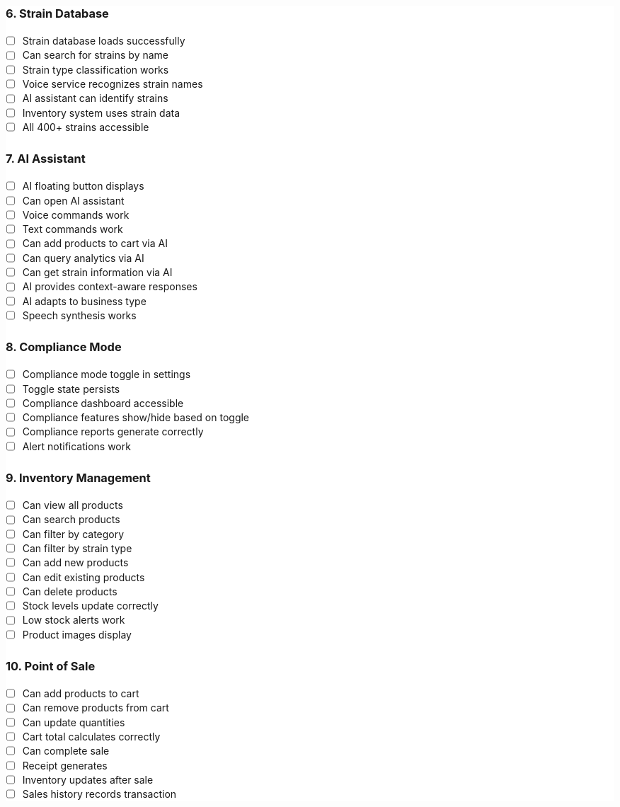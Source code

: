 ### 6. Strain Database
- [ ] Strain database loads successfully
- [ ] Can search for strains by name
- [ ] Strain type classification works
- [ ] Voice service recognizes strain names
- [ ] AI assistant can identify strains
- [ ] Inventory system uses strain data
- [ ] All 400+ strains accessible

### 7. AI Assistant
- [ ] AI floating button displays
- [ ] Can open AI assistant
- [ ] Voice commands work
- [ ] Text commands work
- [ ] Can add products to cart via AI
- [ ] Can query analytics via AI
- [ ] Can get strain information via AI
- [ ] AI provides context-aware responses
- [ ] AI adapts to business type
- [ ] Speech synthesis works

### 8. Compliance Mode
- [ ] Compliance mode toggle in settings
- [ ] Toggle state persists
- [ ] Compliance dashboard accessible
- [ ] Compliance features show/hide based on toggle
- [ ] Compliance reports generate correctly
- [ ] Alert notifications work

### 9. Inventory Management
- [ ] Can view all products
- [ ] Can search products
- [ ] Can filter by category
- [ ] Can filter by strain type
- [ ] Can add new products
- [ ] Can edit existing products
- [ ] Can delete products
- [ ] Stock levels update correctly
- [ ] Low stock alerts work
- [ ] Product images display

### 10. Point of Sale
- [ ] Can add products to cart
- [ ] Can remove products from cart
- [ ] Can update quantities
- [ ] Cart total calculates correctly
- [ ] Can complete sale
- [ ] Receipt generates
- [ ] Inventory updates after sale
- [ ] Sales history records transaction
